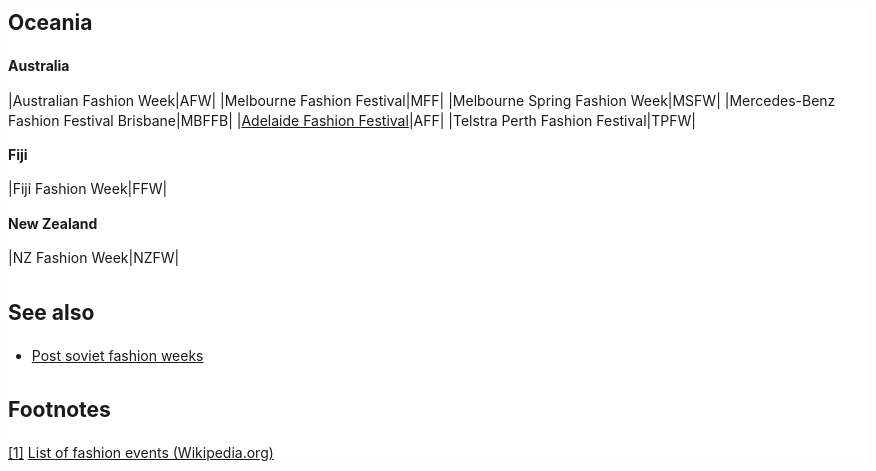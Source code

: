 ## Oceania


**Australia**

|Australian Fashion Week|AFW|
|Melbourne Fashion Festival|MFF|
|Melbourne Spring Fashion Week|MSFW|
|Mercedes-Benz Fashion Festival Brisbane|MBFFB|
|[Adelaide Fashion Festival](adelaide-fashion-festival)|AFF|
|Telstra Perth Fashion Festival|TPFW|

**Fiji**

|Fiji Fashion Week|FFW|

**New Zealand**

|NZ Fashion Week|NZFW|

## See also

+ [Post soviet fashion weeks](post-soviet-fashion-weeks)


## Footnotes

[[1]](#a1) <span id="f1"></span> [List of fashion events (Wikipedia.org)](https://en.wikipedia.org/wiki/List_of_fashion_events)
